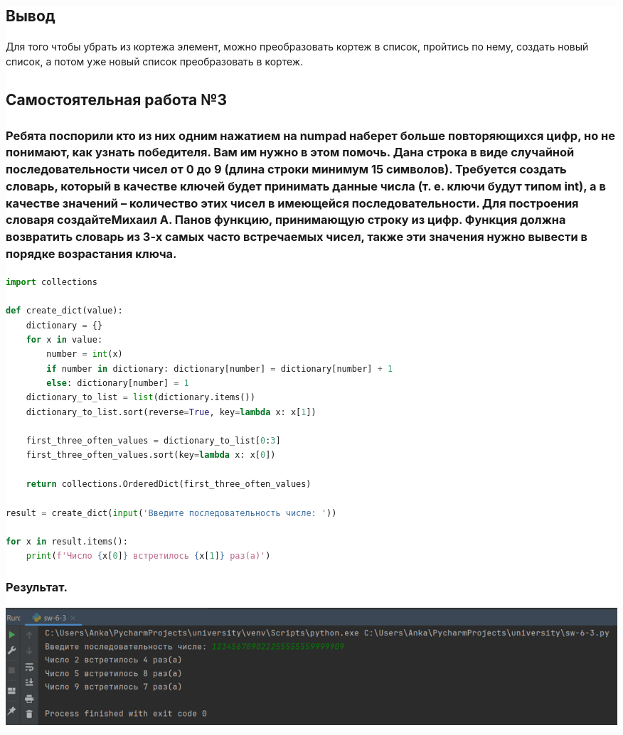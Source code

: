 ## Вывод

Для того чтобы убрать из кортежа элемент, можно преобразовать кортеж в список, пройтись по нему, создать новый список, а потом уже новый список преобразовать в кортеж.

## Самостоятельная работа №3
### Ребята поспорили кто из них одним нажатием на numpad наберет больше повторяющихся цифр, но не понимают, как узнать победителя. Вам им нужно в этом помочь. Дана строка в виде случайной последовательности чисел от 0 до 9 (длина строки минимум 15 символов). Требуется создать словарь, который в качестве ключей будет принимать данные числа (т. е. ключи будут типом int), а в качестве значений – количество этих чисел в имеющейся последовательности. Для построения словаря создайтеМихаил А. Панов функцию, принимающую строку из цифр. Функция должна возвратить словарь из 3-х самых часто встречаемых чисел, также эти значения нужно вывести в порядке возрастания ключа.

```python
import collections

def create_dict(value):
    dictionary = {}
    for x in value:
        number = int(x)
        if number in dictionary: dictionary[number] = dictionary[number] + 1
        else: dictionary[number] = 1
    dictionary_to_list = list(dictionary.items())
    dictionary_to_list.sort(reverse=True, key=lambda x: x[1])

    first_three_often_values = dictionary_to_list[0:3]
    first_three_often_values.sort(key=lambda x: x[0])

    return collections.OrderedDict(first_three_often_values)

result = create_dict(input('Введите последовательность числе: '))

for x in result.items():
    print(f'Число {x[0]} встретилось {x[1]} раз(а)')
```

### Результат.

![Результат задания 3](./pics/pic-3.png)

